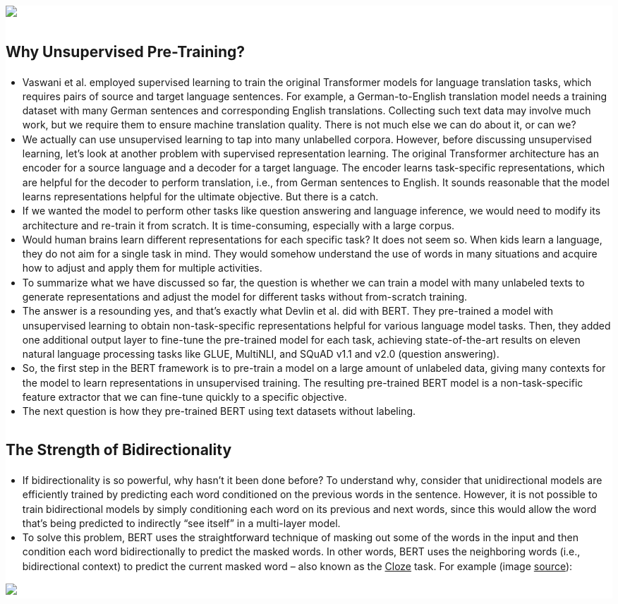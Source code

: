 ![](https://aman.ai/primers/ai/assets/bert/bert_gpt_elmo.png)

## Why Unsupervised Pre-Training?

- Vaswani et al. employed supervised learning to train the original Transformer models for language translation tasks, which requires pairs of source and target language sentences. For example, a German-to-English translation model needs a training dataset with many German sentences and corresponding English translations. Collecting such text data may involve much work, but we require them to ensure machine translation quality. There is not much else we can do about it, or can we?
- We actually can use unsupervised learning to tap into many unlabelled corpora. However, before discussing unsupervised learning, let’s look at another problem with supervised representation learning. The original Transformer architecture has an encoder for a source language and a decoder for a target language. The encoder learns task-specific representations, which are helpful for the decoder to perform translation, i.e., from German sentences to English. It sounds reasonable that the model learns representations helpful for the ultimate objective. But there is a catch.
- If we wanted the model to perform other tasks like question answering and language inference, we would need to modify its architecture and re-train it from scratch. It is time-consuming, especially with a large corpus.
- Would human brains learn different representations for each specific task? It does not seem so. When kids learn a language, they do not aim for a single task in mind. They would somehow understand the use of words in many situations and acquire how to adjust and apply them for multiple activities.
- To summarize what we have discussed so far, the question is whether we can train a model with many unlabeled texts to generate representations and adjust the model for different tasks without from-scratch training.
- The answer is a resounding yes, and that’s exactly what Devlin et al. did with BERT. They pre-trained a model with unsupervised learning to obtain non-task-specific representations helpful for various language model tasks. Then, they added one additional output layer to fine-tune the pre-trained model for each task, achieving state-of-the-art results on eleven natural language processing tasks like GLUE, MultiNLI, and SQuAD v1.1 and v2.0 (question answering).
- So, the first step in the BERT framework is to pre-train a model on a large amount of unlabeled data, giving many contexts for the model to learn representations in unsupervised training. The resulting pre-trained BERT model is a non-task-specific feature extractor that we can fine-tune quickly to a specific objective.
- The next question is how they pre-trained BERT using text datasets without labeling.

## The Strength of Bidirectionality

- If bidirectionality is so powerful, why hasn’t it been done before? To understand why, consider that unidirectional models are efficiently trained by predicting each word conditioned on the previous words in the sentence. However, it is not possible to train bidirectional models by simply conditioning each word on its previous and next words, since this would allow the word that’s being predicted to indirectly “see itself” in a multi-layer model.
- To solve this problem, BERT uses the straightforward technique of masking out some of the words in the input and then condition each word bidirectionally to predict the masked words. In other words, BERT uses the neighboring words (i.e., bidirectional context) to predict the current masked word – also known as the [Cloze](https://en.wikipedia.org/wiki/Cloze_test) task. For example (image [source](https://arxiv.org/abs/1810.04805)):

![](https://aman.ai/primers/ai/assets/bert/masking.png)
